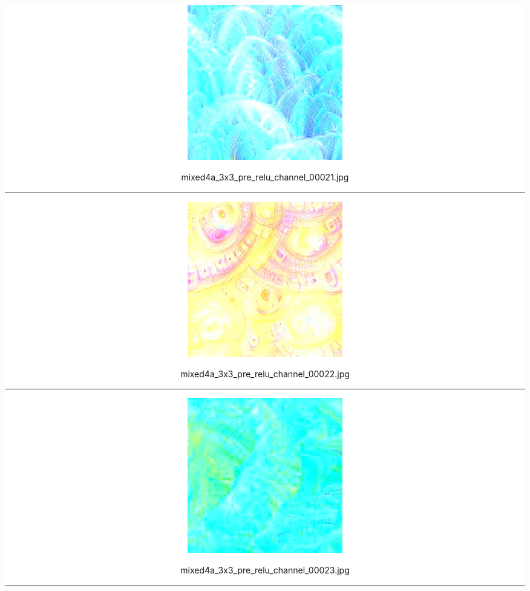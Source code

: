 <p align="center">  <img src="mixed4a_3x3_pre_relu_channel_00021.jpg?"> </p><p align="center">mixed4a_3x3_pre_relu_channel_00021.jpg</p>

***

<p align="center">  <img src="mixed4a_3x3_pre_relu_channel_00022.jpg?"> </p><p align="center">mixed4a_3x3_pre_relu_channel_00022.jpg</p>

***

<p align="center">  <img src="mixed4a_3x3_pre_relu_channel_00023.jpg?"> </p><p align="center">mixed4a_3x3_pre_relu_channel_00023.jpg</p>

***
